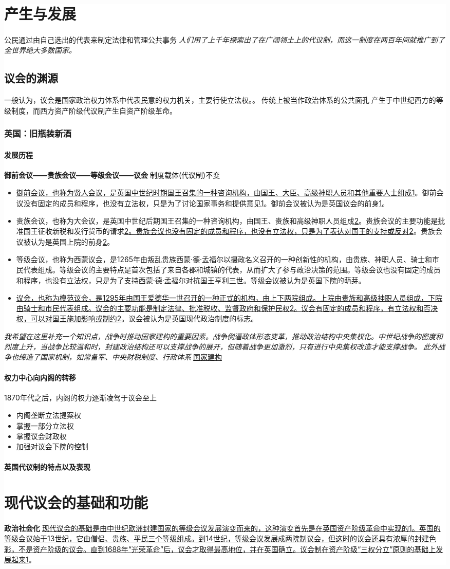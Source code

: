 # 产生与发展
公民通过由自己选出的代表来制定法律和管理公共事务
*人们用了上千年探索出了在广阔领土上的代议制，而这一制度在两百年间就推广到了全世界绝大多数国家。*
## 议会的渊源
一般认为，议会是国家政治权力体系中代表民意的权力机关，主要行使立法权。。
传统上被当作政治体系的公共面孔
产生于中世纪西方的等级制度，而西方资产阶级代议制产生自资产阶级革命。

### 英国：旧瓶装新酒
#### 发展历程
**御前会议——贵族会议——等级会议——议会**
制度载体(代议制)不变
- [御前会议，也称为贤人会议，是英国中世纪时期国王召集的一种咨询机构，由国王、大臣、高级神职人员和其他重要人士组成](https://zh.wikipedia.org/zh-cn/%E5%BE%A1%E5%89%8D%E6%9C%83%E8%AD%B0)[1](https://zh.wikipedia.org/zh-cn/%E5%BE%A1%E5%89%8D%E6%9C%83%E8%AD%B0)。御前会议没有固定的成员和程序，也没有立法权，只是为了讨论国家事务和提供意见[1](https://zh.wikipedia.org/zh-cn/%E5%BE%A1%E5%89%8D%E6%9C%83%E8%AD%B0)。御前会议被认为是英国议会的前身[1](https://zh.wikipedia.org/zh-cn/%E5%BE%A1%E5%89%8D%E6%9C%83%E8%AD%B0)。

- 贵族会议，也称为大会议，是英国中世纪后期国王召集的一种咨询机构，由国王、贵族和高级神职人员组成[2](https://zh.wikipedia.org/zh-cn/%E8%8B%B1%E5%9B%BD%E8%AE%AE%E4%BC%9A)。贵族会议的主要功能是批准国王征收新税和发行货币的请求[2](https://zh.wikipedia.org/zh-cn/%E8%8B%B1%E5%9B%BD%E8%AE%AE%E4%BC%9A)[。贵族会议也没有固定的成员和程序，也没有立法权，只是为了表达对国王的支持或反对](https://zh.wikipedia.org/zh-cn/%E8%8B%B1%E5%9B%BD%E8%AE%AE%E4%BC%9A)[2](https://zh.wikipedia.org/zh-cn/%E8%8B%B1%E5%9B%BD%E8%AE%AE%E4%BC%9A)。贵族会议被认为是英国上院的前身[2](https://zh.wikipedia.org/zh-cn/%E8%8B%B1%E5%9B%BD%E8%AE%AE%E4%BC%9A)。

- 等级会议，也称为西蒙议会，是1265年由叛乱贵族西蒙·德·孟福尔以摄政名义召开的一种创新性的机构，由贵族、神职人员、骑士和市民代表组成。等级会议的主要特点是首次包括了来自各郡和城镇的代表，从而扩大了参与政治决策的范围。等级会议也没有固定的成员和程序，也没有立法权，只是为了支持西蒙·德·孟福尔对抗国王亨利三世。等级会议被认为是英国下院的萌芽。

- [议会，也称为模范议会，是1295年由国王爱德华一世召开的一种正式的机构，由上下两院组成。上院由贵族和高级神职人员组成，下院由骑士和市民代表组成。议会的主要功能是制定法律、批准税收、监督政府和保护民权](https://zh.wikipedia.org/zh-cn/%E8%8B%B1%E5%9B%BD%E8%AE%AE%E4%BC%9A)[2](https://zh.wikipedia.org/zh-cn/%E8%8B%B1%E5%9B%BD%E8%AE%AE%E4%BC%9A)[。议会有固定的成员和程序，有立法权和否决权，可以对国王施加影响或制约](https://zh.wikipedia.org/zh-cn/%E8%8B%B1%E5%9B%BD%E8%AE%AE%E4%BC%9A)[2](https://zh.wikipedia.org/zh-cn/%E8%8B%B1%E5%9B%BD%E8%AE%AE%E4%BC%9A)。议会被认为是英国现代政治制度的标志。


*我希望在这里补充一个知识点，战争时推动国家建构的重要因素。战争倒逼政体形态变革，推动政治结构中央集权化。中世纪战争的密度和烈度上升，当战争比较温和时，封建政治结构还可以支撑战争的展开，但随着战争更加激烈，只有进行中央集权改造才能支撑战争。*
*此外战争也缔造了国家机制，如常备军、中央财税制度、行政体系*
[国家建构](obsidian://open?vault=%E5%A4%A7%E4%BA%8C%E4%B8%8B&file=%E4%B9%A6%2F%E6%94%BF%E6%B2%BB%2F%E7%AC%94%E8%AE%B0%2F%E5%8F%AF%E8%83%BD%E6%80%A7%E7%9A%84%E8%89%BA%E6%9C%AF%EF%BC%9A%E6%AF%94%E8%BE%83%E6%94%BF%E6%B2%BB%E5%AD%A6%2F03.0%E5%9B%BD%E5%AE%B6%E5%BB%BA%E6%9E%84)

#### 权力中心向内阁的转移
1870年代之后，内阁的权力逐渐凌驾于议会至上
- 内阁垄断立法提案权
- 掌握一部分立法权
- 掌握议会财政权
- 加强对议会下院的控制
#### 英国代议制的特点以及表现

# 现代议会的基础和功能
**政治社会化**
[现代议会的基础是由中世纪欧洲封建国家的等级会议发展演变而来的，这种演变首先是在英国资产阶级革命中实现的](https://baike.baidu.com/item/%E8%AE%AE%E4%BC%9A%E6%B0%91%E4%B8%BB%E5%88%B6/2390542)[1](https://baike.baidu.com/item/%E8%AE%AE%E4%BC%9A%E6%B0%91%E4%B8%BB%E5%88%B6/2390542)[。英国的等级会议始于13世纪，它由僧侣、贵族、平民三个等级组成。到14世纪，等级会议发展成两院制议会，但这时的议会还具有浓厚的封建色彩，不是资产阶级的议会。直到1688年“光荣革命”后，议会才取得最高地位，并在英国确立。议会制在资产阶级“三权分立”原则的基础上发展起来](https://baike.baidu.com/item/%E8%AE%AE%E4%BC%9A%E6%B0%91%E4%B8%BB%E5%88%B6/2390542)[1](https://baike.baidu.com/item/%E8%AE%AE%E4%BC%9A%E6%B0%91%E4%B8%BB%E5%88%B6/2390542)。
